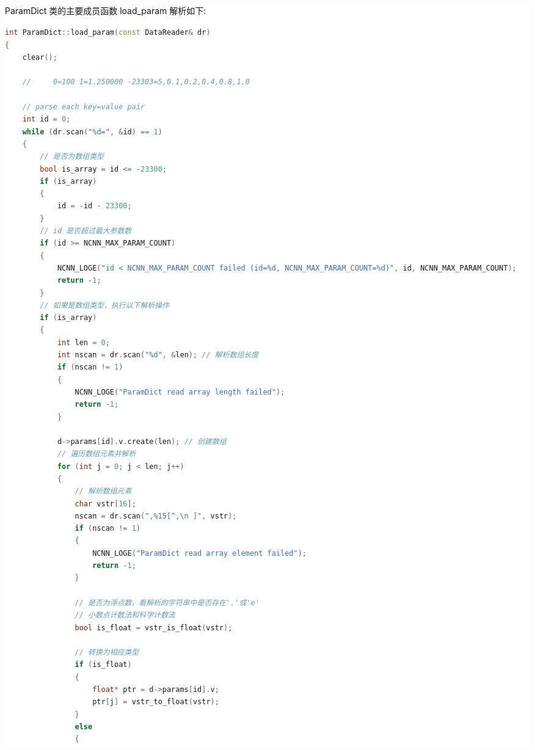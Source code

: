 ```cpp
```

ParamDict 类的主要成员函数 load_param 解析如下:

```cpp
int ParamDict::load_param(const DataReader& dr)
{
    clear();

    //     0=100 1=1.250000 -23303=5,0.1,0.2,0.4,0.8,1.0

    // parse each key=value pair
    int id = 0;
    while (dr.scan("%d=", &id) == 1)
    {
        // 是否为数组类型
        bool is_array = id <= -23300;
        if (is_array)
        {
            id = -id - 23300;
        }
        // id 是否超过最大参数数
        if (id >= NCNN_MAX_PARAM_COUNT)
        {
            NCNN_LOGE("id < NCNN_MAX_PARAM_COUNT failed (id=%d, NCNN_MAX_PARAM_COUNT=%d)", id, NCNN_MAX_PARAM_COUNT);
            return -1;
        }
        // 如果是数组类型，执行以下解析操作
        if (is_array)
        {
            int len = 0;
            int nscan = dr.scan("%d", &len); // 解析数组长度
            if (nscan != 1)
            {
                NCNN_LOGE("ParamDict read array length failed");
                return -1;
            }

            d->params[id].v.create(len); // 创建数组
            // 遍历数组元素并解析
            for (int j = 0; j < len; j++)
            {   
                // 解析数组元素
                char vstr[16];
                nscan = dr.scan(",%15[^,\n ]", vstr);
                if (nscan != 1)
                {
                    NCNN_LOGE("ParamDict read array element failed");
                    return -1;
                }
                
                // 是否为浮点数，看解析的字符串中是否存在'.'或'e'
                // 小数点计数法和科学计数法
                bool is_float = vstr_is_float(vstr);

                // 转换为相应类型
                if (is_float)
                {
                    float* ptr = d->params[id].v;
                    ptr[j] = vstr_to_float(vstr);
                }
                else
                {
```